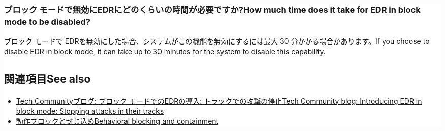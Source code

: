 ### <a name="how-much-time-does-it-take-for-edr-in-block-mode-to-be-disabled"></a><span data-ttu-id="5c29a-225">ブロック モードで無効にEDRにどのくらいの時間が必要ですか?</span><span class="sxs-lookup"><span data-stu-id="5c29a-225">How much time does it take for EDR in block mode to be disabled?</span></span>

<span data-ttu-id="5c29a-226">ブロック モードで EDRを無効にした場合、システムがこの機能を無効にするには最大 30 分かかる場合があります。</span><span class="sxs-lookup"><span data-stu-id="5c29a-226">If you choose to disable EDR in block mode, it can take up to 30 minutes for the system to disable this capability.</span></span>

## <a name="see-also"></a><span data-ttu-id="5c29a-227">関連項目</span><span class="sxs-lookup"><span data-stu-id="5c29a-227">See also</span></span>

- [<span data-ttu-id="5c29a-228">Tech Communityブログ: ブロック モードでのEDRの導入: トラックでの攻撃の停止</span><span class="sxs-lookup"><span data-stu-id="5c29a-228">Tech Community blog: Introducing EDR in block mode: Stopping attacks in their tracks</span></span>](https://techcommunity.microsoft.com/t5/microsoft-defender-atp/introducing-edr-in-block-mode-stopping-attacks-in-their-tracks/ba-p/1596617)
- [<span data-ttu-id="5c29a-229">動作ブロックと封じ込め</span><span class="sxs-lookup"><span data-stu-id="5c29a-229">Behavioral blocking and containment</span></span>](behavioral-blocking-containment.md)

